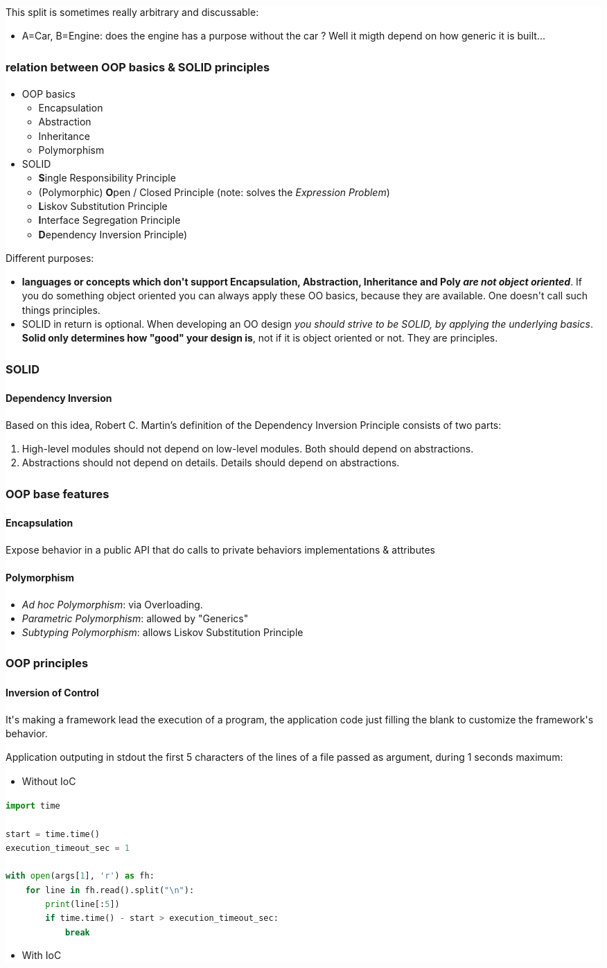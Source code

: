 This split is sometimes really arbitrary and discussable: 
- A=Car, B=Engine: does the engine has a purpose without the car ? Well it migth depend on how generic it is built...

### relation between OOP basics & SOLID principles
-   OOP basics
    -   Encapsulation
    -   Abstraction
    -   Inheritance
    -   Polymorphism
-   SOLID
    -   **S**ingle Responsibility Principle
    -   (Polymorphic) **O**pen / Closed Principle (note: solves the *Expression Problem*)
    -   **L**iskov Substitution Principle
    -   **I**nterface Segregation Principle
    -   **D**ependency Inversion Principle)

Different purposes:
-   **languages or concepts which don't support Encapsulation, Abstraction, Inheritance and Poly _are not object oriented_**. If you do something object oriented you can always apply these OO basics, because they are available. One doesn't call such things principles.
-   SOLID in return is optional. When developing an OO design _you should strive to be SOLID, by applying the underlying basics_. **Solid only determines how "good" your design is**, not if it is object oriented or not. They are principles.

### SOLID
#### Dependency Inversion
Based on this idea, Robert C. Martin’s definition of the Dependency Inversion Principle consists of two parts:

1.  High-level modules should not depend on low-level modules. Both should depend on abstractions.
2.  Abstractions should not depend on details. Details should depend on abstractions.

### OOP base features

#### Encapsulation
Expose behavior in a public API that do calls to private behaviors implementations & attributes

#### Polymorphism
- *Ad hoc Polymorphism*: via Overloading.
- *Parametric Polymorphism*: allowed by "Generics"
- *Subtyping Polymorphism*: allows Liskov Substitution Principle

### OOP principles
#### Inversion of Control
It's making a framework lead the execution of a program, the application code just filling the blank to customize the framework's behavior.

Application outputing in stdout the first 5 characters of the lines of a file passed as argument, during 1 seconds maximum:
- Without IoC
```python
import time

start = time.time()
execution_timeout_sec = 1

with open(args[1], 'r') as fh:
    for line in fh.read().split("\n"):
	    print(line[:5])
	    if time.time() - start > execution_timeout_sec:
	        break
```
- With IoC